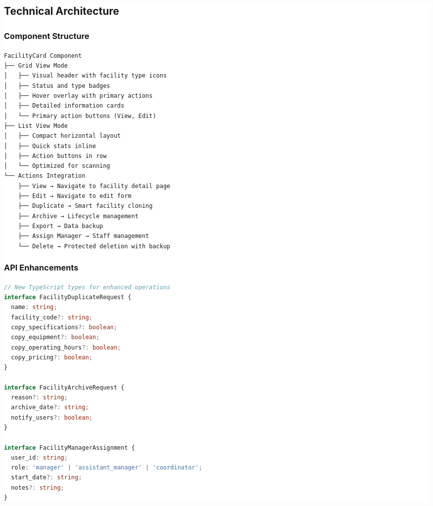 ## Technical Architecture

### **Component Structure**
```
FacilityCard Component
├── Grid View Mode
│   ├── Visual header with facility type icons
│   ├── Status and type badges
│   ├── Hover overlay with primary actions
│   ├── Detailed information cards
│   └── Primary action buttons (View, Edit)
├── List View Mode
│   ├── Compact horizontal layout
│   ├── Quick stats inline
│   ├── Action buttons in row
│   └── Optimized for scanning
└── Actions Integration
    ├── View → Navigate to facility detail page
    ├── Edit → Navigate to edit form
    ├── Duplicate → Smart facility cloning
    ├── Archive → Lifecycle management
    ├── Export → Data backup
    ├── Assign Manager → Staff management
    └── Delete → Protected deletion with backup
```

### **API Enhancements**
```typescript
// New TypeScript types for enhanced operations
interface FacilityDuplicateRequest {
  name: string;
  facility_code?: string;
  copy_specifications?: boolean;
  copy_equipment?: boolean;
  copy_operating_hours?: boolean;
  copy_pricing?: boolean;
}

interface FacilityArchiveRequest {
  reason?: string;
  archive_date?: string;
  notify_users?: boolean;
}

interface FacilityManagerAssignment {
  user_id: string;
  role: 'manager' | 'assistant_manager' | 'coordinator';
  start_date?: string;
  notes?: string;
}
```
